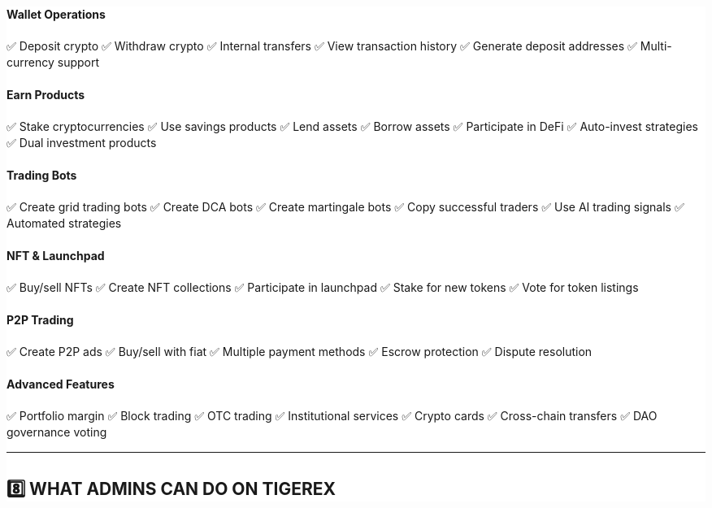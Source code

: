 #### Wallet Operations
✅ Deposit crypto
✅ Withdraw crypto
✅ Internal transfers
✅ View transaction history
✅ Generate deposit addresses
✅ Multi-currency support

#### Earn Products
✅ Stake cryptocurrencies
✅ Use savings products
✅ Lend assets
✅ Borrow assets
✅ Participate in DeFi
✅ Auto-invest strategies
✅ Dual investment products

#### Trading Bots
✅ Create grid trading bots
✅ Create DCA bots
✅ Create martingale bots
✅ Copy successful traders
✅ Use AI trading signals
✅ Automated strategies

#### NFT & Launchpad
✅ Buy/sell NFTs
✅ Create NFT collections
✅ Participate in launchpad
✅ Stake for new tokens
✅ Vote for token listings

#### P2P Trading
✅ Create P2P ads
✅ Buy/sell with fiat
✅ Multiple payment methods
✅ Escrow protection
✅ Dispute resolution

#### Advanced Features
✅ Portfolio margin
✅ Block trading
✅ OTC trading
✅ Institutional services
✅ Crypto cards
✅ Cross-chain transfers
✅ DAO governance voting

---

## 8️⃣ WHAT ADMINS CAN DO ON TIGEREX
